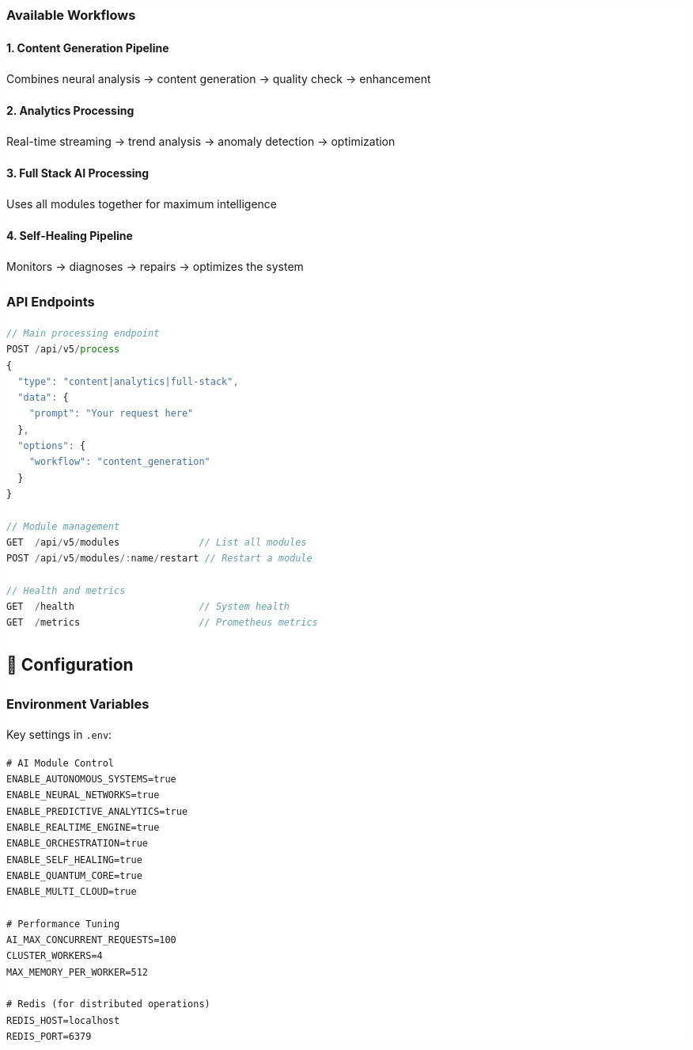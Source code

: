 ### Available Workflows

#### 1. **Content Generation Pipeline**
Combines neural analysis → content generation → quality check → enhancement

#### 2. **Analytics Processing**
Real-time streaming → trend analysis → anomaly detection → optimization

#### 3. **Full Stack AI Processing**
Uses all modules together for maximum intelligence

#### 4. **Self-Healing Pipeline**
Monitors → diagnoses → repairs → optimizes the system

### API Endpoints

```javascript
// Main processing endpoint
POST /api/v5/process
{
  "type": "content|analytics|full-stack",
  "data": {
    "prompt": "Your request here"
  },
  "options": {
    "workflow": "content_generation"
  }
}

// Module management
GET  /api/v5/modules              // List all modules
POST /api/v5/modules/:name/restart // Restart a module

// Health and metrics
GET  /health                      // System health
GET  /metrics                     // Prometheus metrics
```

## 🔧 Configuration

### Environment Variables

Key settings in `.env`:

```env
# AI Module Control
ENABLE_AUTONOMOUS_SYSTEMS=true
ENABLE_NEURAL_NETWORKS=true
ENABLE_PREDICTIVE_ANALYTICS=true
ENABLE_REALTIME_ENGINE=true
ENABLE_ORCHESTRATION=true
ENABLE_SELF_HEALING=true
ENABLE_QUANTUM_CORE=true
ENABLE_MULTI_CLOUD=true

# Performance Tuning
AI_MAX_CONCURRENT_REQUESTS=100
CLUSTER_WORKERS=4
MAX_MEMORY_PER_WORKER=512

# Redis (for distributed operations)
REDIS_HOST=localhost
REDIS_PORT=6379
```
